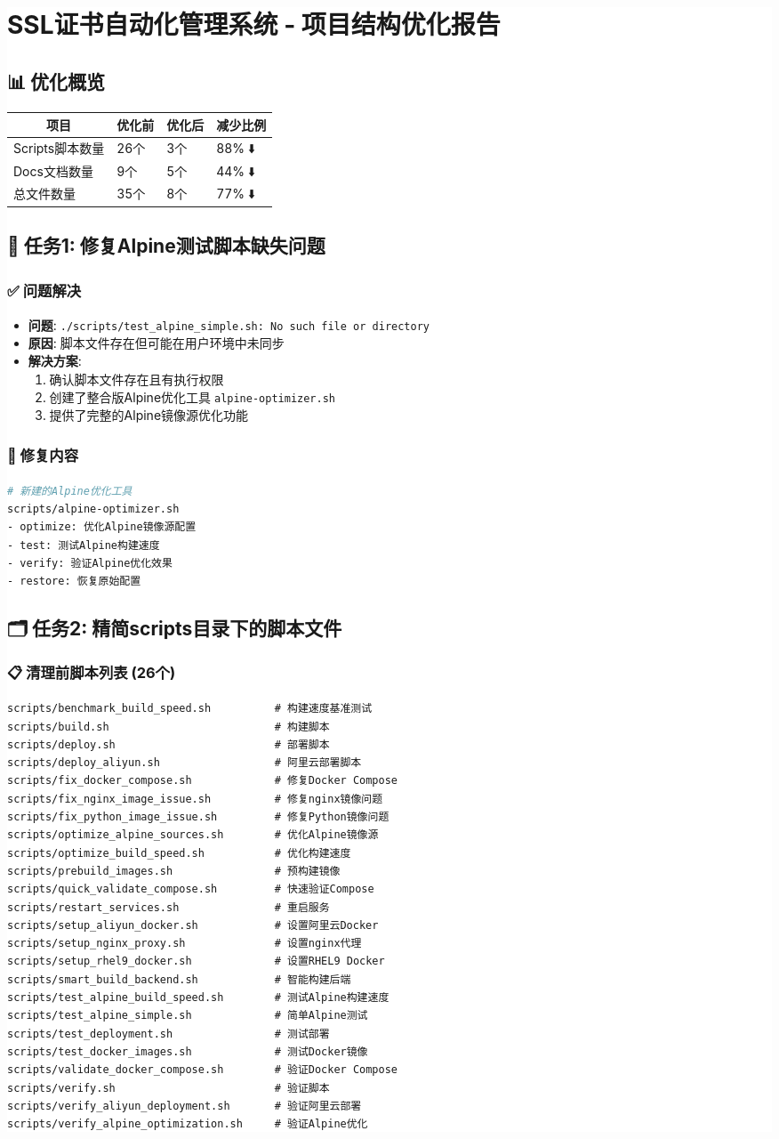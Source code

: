 # SSL证书自动化管理系统 - 项目结构优化报告

## 📊 优化概览

| 项目 | 优化前 | 优化后 | 减少比例 |
|------|--------|--------|----------|
| Scripts脚本数量 | 26个 | 3个 | 88% ⬇️ |
| Docs文档数量 | 9个 | 5个 | 44% ⬇️ |
| 总文件数量 | 35个 | 8个 | 77% ⬇️ |

## 🔧 任务1: 修复Alpine测试脚本缺失问题

### ✅ 问题解决
- **问题**: `./scripts/test_alpine_simple.sh: No such file or directory`
- **原因**: 脚本文件存在但可能在用户环境中未同步
- **解决方案**: 
  1. 确认脚本文件存在且有执行权限
  2. 创建了整合版Alpine优化工具 `alpine-optimizer.sh`
  3. 提供了完整的Alpine镜像源优化功能

### 📝 修复内容
```bash
# 新建的Alpine优化工具
scripts/alpine-optimizer.sh
- optimize: 优化Alpine镜像源配置
- test: 测试Alpine构建速度
- verify: 验证Alpine优化效果
- restore: 恢复原始配置
```

## 🗂️ 任务2: 精简scripts目录下的脚本文件

### 📋 清理前脚本列表 (26个)
```
scripts/benchmark_build_speed.sh          # 构建速度基准测试
scripts/build.sh                          # 构建脚本
scripts/deploy.sh                         # 部署脚本
scripts/deploy_aliyun.sh                  # 阿里云部署脚本
scripts/fix_docker_compose.sh             # 修复Docker Compose
scripts/fix_nginx_image_issue.sh          # 修复nginx镜像问题
scripts/fix_python_image_issue.sh         # 修复Python镜像问题
scripts/optimize_alpine_sources.sh        # 优化Alpine镜像源
scripts/optimize_build_speed.sh           # 优化构建速度
scripts/prebuild_images.sh                # 预构建镜像
scripts/quick_validate_compose.sh         # 快速验证Compose
scripts/restart_services.sh               # 重启服务
scripts/setup_aliyun_docker.sh            # 设置阿里云Docker
scripts/setup_nginx_proxy.sh              # 设置nginx代理
scripts/setup_rhel9_docker.sh             # 设置RHEL9 Docker
scripts/smart_build_backend.sh            # 智能构建后端
scripts/test_alpine_build_speed.sh        # 测试Alpine构建速度
scripts/test_alpine_simple.sh             # 简单Alpine测试
scripts/test_deployment.sh                # 测试部署
scripts/test_docker_images.sh             # 测试Docker镜像
scripts/validate_docker_compose.sh        # 验证Docker Compose
scripts/verify.sh                         # 验证脚本
scripts/verify_aliyun_deployment.sh       # 验证阿里云部署
scripts/verify_alpine_optimization.sh     # 验证Alpine优化
```